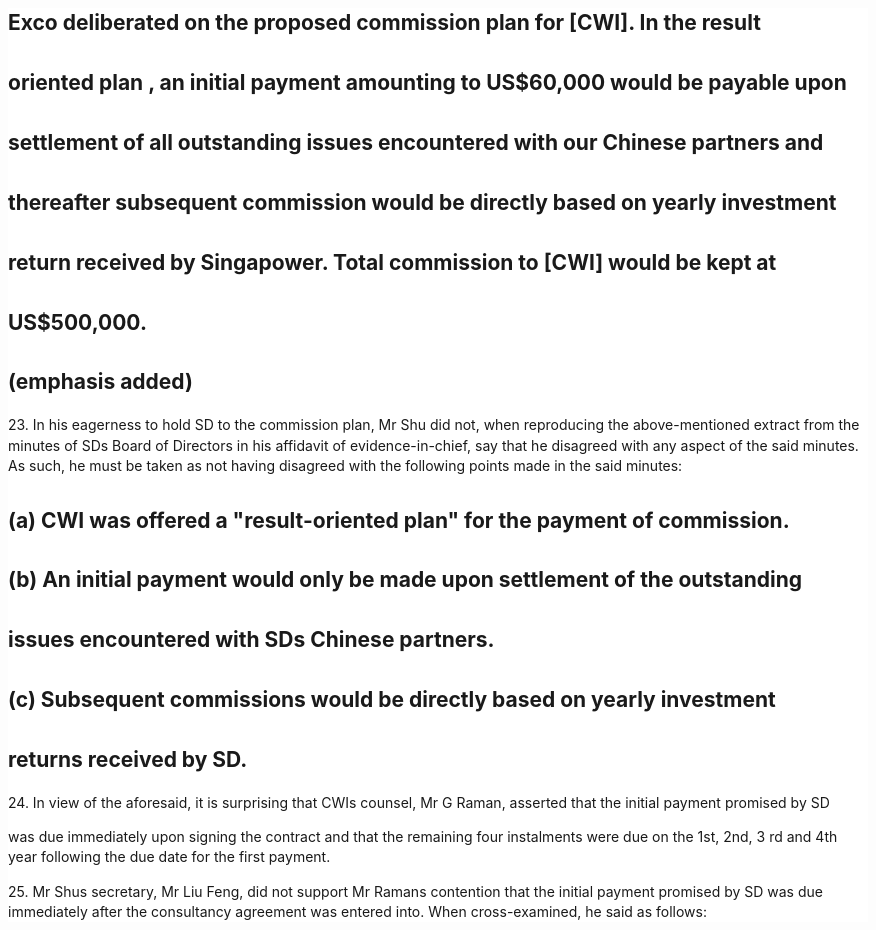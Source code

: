## Exco deliberated on the proposed commission plan for [CWI]. In the result

## oriented plan , an initial payment amounting to US$60,000 would be payable upon 

## settlement of all outstanding issues encountered with our Chinese partners and 

## thereafter subsequent commission would be directly based on yearly investment 

## return received by Singapower. Total commission to [CWI] would be kept at 

## US$500,000. 

## (emphasis added) 

23\. In his eagerness to hold SD to the commission plan, Mr Shu did not, when reproducing the above-mentioned extract from the minutes of SDs Board of Directors in his affidavit of evidence-in-chief, say that he disagreed with any aspect of the said minutes. As such, he must be taken as not having disagreed with the following points made in the said minutes: 

## (a) CWI was offered a "result-oriented plan" for the payment of commission. 

## (b) An initial payment would only be made upon settlement of the outstanding 


## issues encountered with SDs Chinese partners. 

## (c) Subsequent commissions would be directly based on yearly investment 

## returns received by SD. 

24\. In view of the aforesaid, it is surprising that CWIs counsel, Mr G Raman, asserted that the initial payment promised by SD 

was due immediately upon signing the contract and that the remaining four instalments were due on the 1st, 2nd, 3 rd and 4th year following the due date for the first payment. 

25\. Mr Shus secretary, Mr Liu Feng, did not support Mr Ramans contention that the initial payment promised by SD was due immediately after the consultancy agreement was entered into. When cross-examined, he said as follows: 
